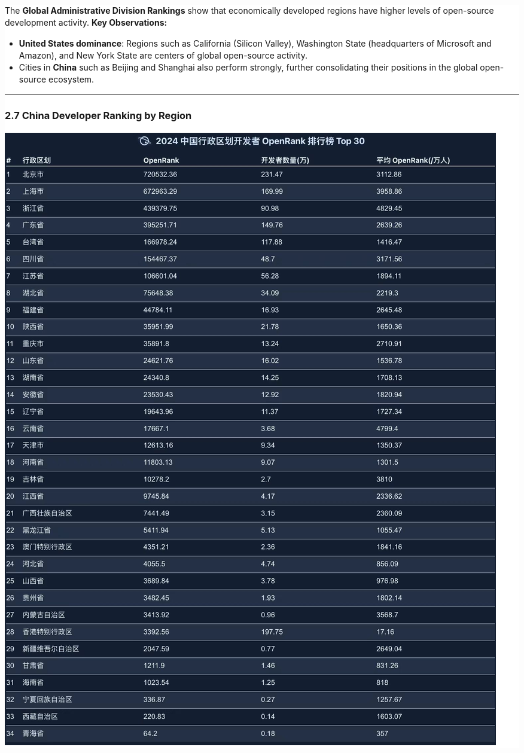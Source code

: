 The **Global Administrative Division Rankings** show that economically developed regions have higher levels of open-source development activity.
**Key Observations:**
- **United States dominance**: Regions such as California (Silicon Valley), Washington State (headquarters of Microsoft and Amazon), and New York State are centers of global open-source activity.
- Cities in **China** such as Beijing and Shanghai also perform strongly, further consolidating their positions in the global open-source ecosystem.

---

### 2.7 China Developer Ranking by Region
![Chinese Administrative Division Developer Rankings](/image/data/chapter_2/2_4.jpg)